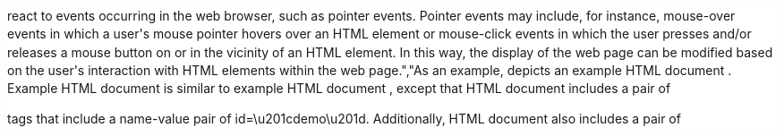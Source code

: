 react to events occurring in the web browser, such as pointer events. Pointer events may include, for instance, mouse-over events in which a user's mouse pointer hovers over an HTML element or mouse-click events in which the user presses and\/or releases a mouse button on or in the vicinity of an HTML element. In this way, the display of the web page can be modified based on the user's interaction with HTML elements within the web page.","As an example,  depicts an example HTML document . Example HTML document  is similar to example HTML document , except that HTML document  includes a pair of <p> tags that include a name-value pair of id=\u201cdemo\u201d. Additionally, HTML document  also includes a pair of <script> tags that include the script command \u201cdocument.getElementById(\u201cdemo\u201d).innerHTML=\u201cHello World!\u201d;\u201d. While  depicts an example script using the JavaScript language, other scripting languages may be used for the same purpose.","A DOM tree for HTML document  is shown as well. Root node  represents the element of HTML document  between the <html> and <\/html> tags. Node  represents the element between the <head> and <\/head> tags. Node  represents the element between the <title> and <\/title> tags. The text \u201cThis is a title\u201d may be represented in a node (not shown) which may be a child of node .","Node  represents the element between the <body> and <\/body> tags. Node  represents the element between the <p id=\u201cdemo\u201d> and <\/p> tags. The text \u201cHello!\u201d may be represented in a node (not shown) which may be a child of node . Node  represents the element between the <script> and <\/script> tags. The text \u201cdocument.getElementById(\u201cdemo\u201d).innerHTML=\u201cHello World!\u201d;\u201d may be represented in a node (not shown) which may be a child of node .","The script command may, among other possible features, search the DOM tree for an element with an \u201cid\u201d field with the value \u201cdemo\u201d. After finding this element, the script may replace text included within that element with the text \u201cHello World!\u201d The operation of the script may occur entirely on the client device, or may occur in conjunction with a server device that operates the web server.","An example result of the operation of this script is shown in web page . Web page  is an illustration of how a web browser could format and display HTML document . The top section  of web page  represents the title bar widget of the web browser. The bottom section  of web page  represents the displayed content of the web browser. Due to the operation of the script, the text \u201cHello!\u201d appearing between the <p id=\u201cdemo\u201d> and <\/p> tags may be replaced with the text \u201cHello World!\u201d","The example in  illustrates just one way in which a script can modify the HTML elements of a web page. Scripts can perform additional operations on HTML elements, and may be able to carry out additional functions related to web browser configuration and state.","a. Intra-Web-Page Scrolling",{"@attributes":{"id":"p-0057","num":"0056"},"figref":"FIG. 6","b":["600","602","604"]},"The vertical length of the rendered HTML document exceeds the vertical length of the web browser. Thus, the rendered HTML document includes a viewable portion, which is displayed in the web browser, as well as a non-viewable portion, that is not displayed in the web browser. Therefore, the web browser displays only a portion of the rendered HTML document at a time.","For instance, in state , a top portion of the rendered HTML document is viewable, and a bottom portion is not viewable. In state , a middle portion of the rendered HTML document is viewable, while top and bottom portions are not viewable. In state , a bottom portion of the rendered HTML document is viewable, and a top portion is not viewable.","It should be understood that the depictions of non-viewable portions of documents herein are merely logical representations of this information that are presented for purposes of illustration. In the embodiments herein, the user may be able to see what is viewable in the web browser, and may be able to scroll forward or backward to see the non-viewable portions of the documents. Further, these depictions do not imply any particular arrangements in memory of these documents or data representing these documents.","The scroll box can be moved to allow parts of the non-viewable portion(s) of the rendered HTML document to become viewable. For instance, if the scroll box is dragged down, the rendered HTML document may appear to scroll down in the web browser. Conversely, if the scroll box is dragged up, the rendered HTML document may appear to scroll up in the web browser. The ratio of the length of the scroll box to the total length of the scroll bar may be proportional to ratio of the vertical size of the viewable portion of the rendered HTML document to the vertical size of the entire rendered HTML document.","Thus, if the user begins with state  and moves the scroll box down to the middle of the scroll bar, the web browser may display the web page in accordance with state . If the user moves the scroll box down to the bottom of the scroll bar, the web browser may display the web page in accordance with state . The user may use the scroll box (or some other mechanism, such as a mouse wheel or a touchscreen interface), to scroll up and down through the rendered HTML document.","In some embodiments, the web browser, perhaps via markup language and\/or scripts on the web pages, may maintain a correct scroll box position relative to the scroll bar, even as the web browser window height, width, or orientation changes (e.g., landscape to portrait mode or vice-versa). The correct position of the scroll box may also be maintained even as a web page dynamically changes (e.g., when content is added to or removed from